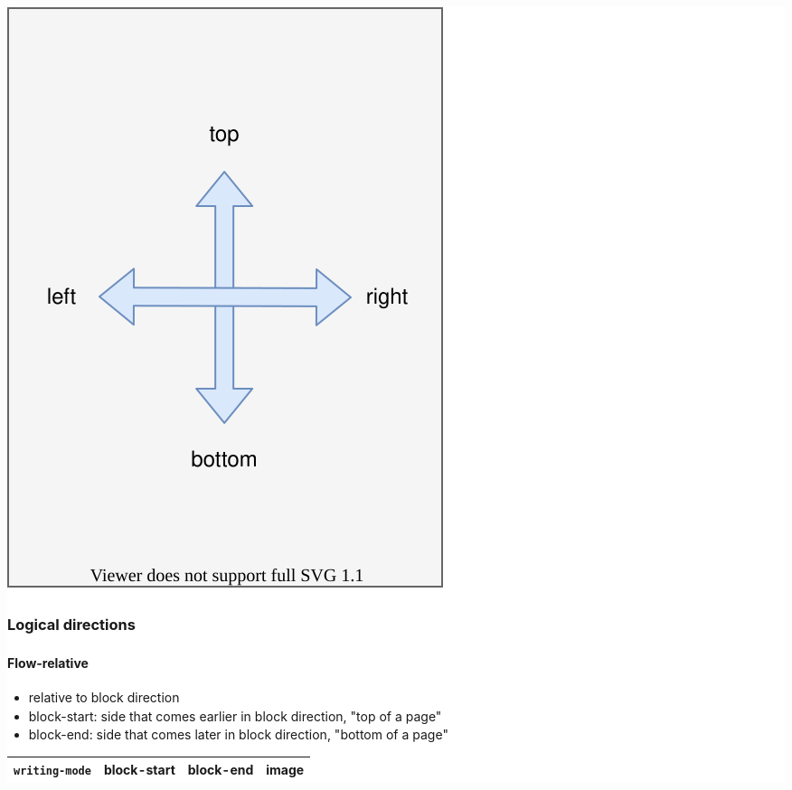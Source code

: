 ![physical directions](illustrations/wmdir.svg)

### Logical directions

#### Flow-relative

- relative to block direction
- block-start: side that comes earlier in block direction, "top of a page"
- block-end: side that comes later in block direction, "bottom of a page"

| `writing-mode` | block-start | block-end | image |
| - | - | - | - |